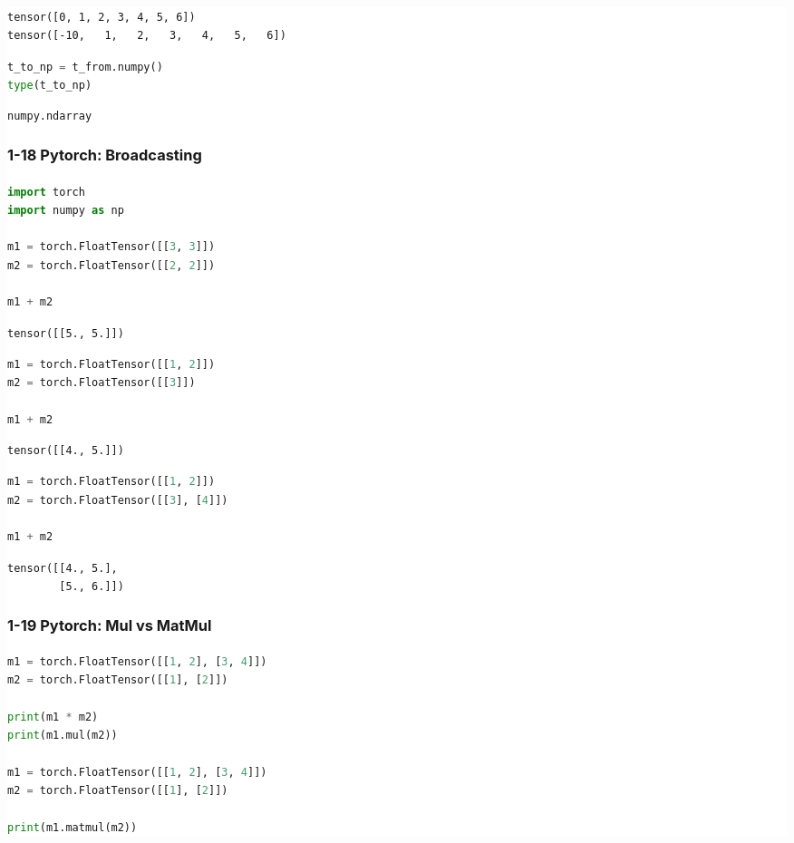     tensor([0, 1, 2, 3, 4, 5, 6])
    tensor([-10,   1,   2,   3,   4,   5,   6])
    


```python
t_to_np = t_from.numpy()
type(t_to_np)
```




    numpy.ndarray



### 1-18 Pytorch: Broadcasting
```python
import torch
import numpy as np

m1 = torch.FloatTensor([[3, 3]])
m2 = torch.FloatTensor([[2, 2]])

m1 + m2
```




    tensor([[5., 5.]])




```python
m1 = torch.FloatTensor([[1, 2]])
m2 = torch.FloatTensor([[3]])

m1 + m2
```




    tensor([[4., 5.]])




```python
m1 = torch.FloatTensor([[1, 2]])
m2 = torch.FloatTensor([[3], [4]])

m1 + m2
```




    tensor([[4., 5.],
            [5., 6.]])



### 1-19 Pytorch: Mul vs MatMul
```python
m1 = torch.FloatTensor([[1, 2], [3, 4]])
m2 = torch.FloatTensor([[1], [2]])

print(m1 * m2)
print(m1.mul(m2))

m1 = torch.FloatTensor([[1, 2], [3, 4]])
m2 = torch.FloatTensor([[1], [2]])

print(m1.matmul(m2))
```